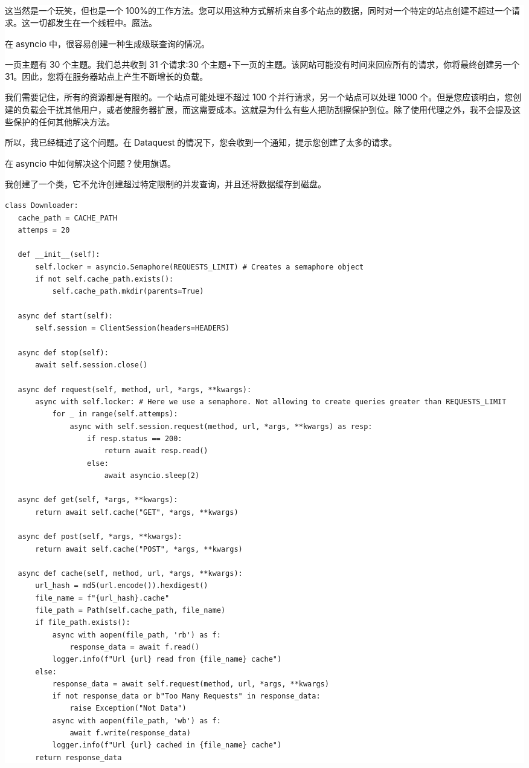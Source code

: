 这当然是一个玩笑，但也是一个 100%的工作方法。您可以用这种方式解析来自多个站点的数据，同时对一个特定的站点创建不超过一个请求。这一切都发生在一个线程中。魔法。

在 asyncio 中，很容易创建一种生成级联查询的情况。

一页主题有 30 个主题。我们总共收到 31 个请求:30 个主题+下一页的主题。该网站可能没有时间来回应所有的请求，你将最终创建另一个 31。因此，您将在服务器站点上产生不断增长的负载。

我们需要记住，所有的资源都是有限的。一个站点可能处理不超过 100 个并行请求，另一个站点可以处理 1000 个。但是您应该明白，您创建的负载会干扰其他用户，或者使服务器扩展，而这需要成本。这就是为什么有些人把防刮擦保护到位。除了使用代理之外，我不会提及这些保护的任何其他解决方法。

所以，我已经概述了这个问题。在 Dataquest 的情况下，您会收到一个通知，提示您创建了太多的请求。

在 asyncio 中如何解决这个问题？使用旗语。

我创建了一个类，它不允许创建超过特定限制的并发查询，并且还将数据缓存到磁盘。

```
class Downloader:
   cache_path = CACHE_PATH
   attemps = 20

   def __init__(self):
       self.locker = asyncio.Semaphore(REQUESTS_LIMIT) # Creates a semaphore object
       if not self.cache_path.exists():
           self.cache_path.mkdir(parents=True)

   async def start(self):
       self.session = ClientSession(headers=HEADERS)

   async def stop(self):
       await self.session.close()

   async def request(self, method, url, *args, **kwargs):
       async with self.locker: # Here we use a semaphore. Not allowing to create queries greater than REQUESTS_LIMIT
           for _ in range(self.attemps):
               async with self.session.request(method, url, *args, **kwargs) as resp:
                   if resp.status == 200:
                       return await resp.read()
                   else:
                       await asyncio.sleep(2)

   async def get(self, *args, **kwargs):
       return await self.cache("GET", *args, **kwargs)

   async def post(self, *args, **kwargs):
       return await self.cache("POST", *args, **kwargs)

   async def cache(self, method, url, *args, **kwargs):
       url_hash = md5(url.encode()).hexdigest()
       file_name = f"{url_hash}.cache"
       file_path = Path(self.cache_path, file_name)
       if file_path.exists():
           async with aopen(file_path, 'rb') as f:
               response_data = await f.read()
           logger.info(f"Url {url} read from {file_name} cache")
       else:
           response_data = await self.request(method, url, *args, **kwargs)
           if not response_data or b"Too Many Requests" in response_data:
               raise Exception("Not Data")
           async with aopen(file_path, 'wb') as f:
               await f.write(response_data)
           logger.info(f"Url {url} cached in {file_name} cache")
       return response_data
```
